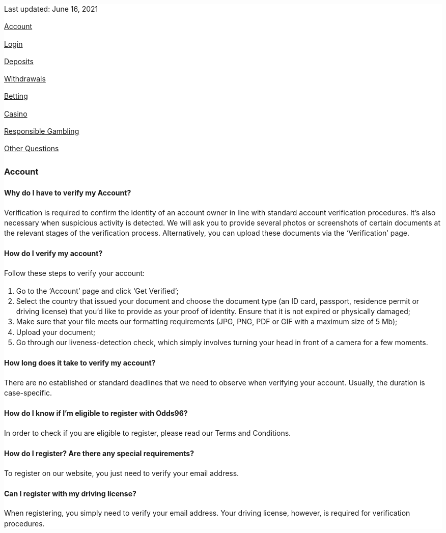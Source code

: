 <Version>Last updated: June 16, 2021</Version>

[Account](#account)

[Login](#login)

[Deposits](#deposits)

[Withdrawals](#withdrawals)

[Betting](#betting)

[Casino](#casino)

[Responsible Gambling](#responsible-gambling)

[Other Questions](#other-questions)

### Account

#### Why do I have to verify my Account?

Verification is required to confirm the identity of an account owner in line with standard account verification procedures. It’s also necessary when suspicious activity is detected. We will ask you to provide several photos or screenshots of certain documents at the relevant stages of the verification process. Alternatively, you can upload these documents via the ‘Verification’ page.

#### How do I verify my account?

Follow these steps to verify your account:
1.  Go to the ‘Account’ page and click ‘Get Verified’;
2.  Select the country that issued your document and choose the document type (an ID card, passport, residence permit or driving license) that you’d like to provide as your proof of identity. Ensure that it is not expired or physically damaged; 
3.  Make sure that your file meets our formatting requirements (JPG, PNG, PDF or GIF with a maximum size of 5 Mb);
4.  Upload your document;
5.  Go through our liveness-detection check, which simply involves turning your head in front of a camera for a few moments.

#### How long does it take to verify my account?

There are no established or standard deadlines that we need to observe when verifying your account. Usually, the duration is case-specific.

#### How do I know if I’m eligible to register with Odds96?

In order to check if you are eligible to register, please read our Terms and Conditions.

#### How do I register? Are there any special requirements?

To register on our website, you just need to verify your email address.

#### Can I register with my driving license?

When registering, you simply need to verify your email address. Your driving license, however, is required for verification procedures.
